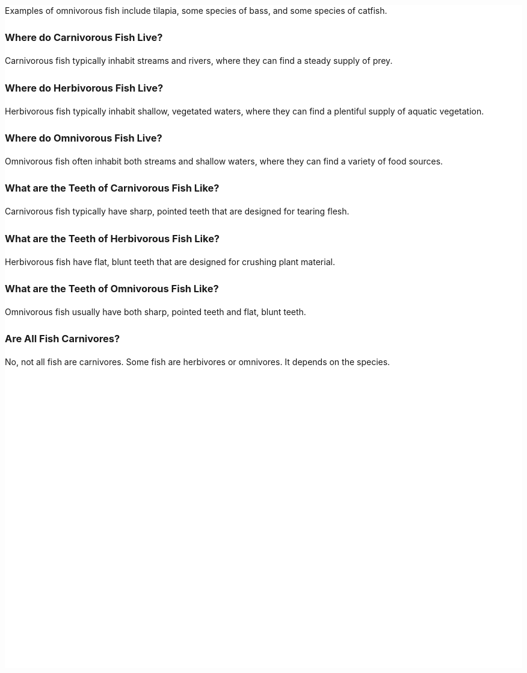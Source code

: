 <p>Examples of omnivorous fish include tilapia, some species of bass, and some species of catfish.</p>

<h3>Where do Carnivorous Fish Live?</h3>

<p>Carnivorous fish typically inhabit streams and rivers, where they can find a steady supply of prey.</p>

<h3>Where do Herbivorous Fish Live?</h3>

<p>Herbivorous fish typically inhabit shallow, vegetated waters, where they can find a plentiful supply of aquatic vegetation.</p>

<h3>Where do Omnivorous Fish Live?</h3>

<p>Omnivorous fish often inhabit both streams and shallow waters, where they can find a variety of food sources.</p>

<h3>What are the Teeth of Carnivorous Fish Like?</h3>

<p>Carnivorous fish typically have sharp, pointed teeth that are designed for tearing flesh.</p>

<h3>What are the Teeth of Herbivorous Fish Like?</h3>

<p>Herbivorous fish have flat, blunt teeth that are designed for crushing plant material.</p>

<h3>What are the Teeth of Omnivorous Fish Like?</h3>

<p>Omnivorous fish usually have both sharp, pointed teeth and flat, blunt teeth.</p>

<h3>Are All Fish Carnivores?</h3>

<p>No, not all fish are carnivores. Some fish are herbivores or omnivores. It depends on the species.</p>

<div style="position: relative; padding-bottom: 56.25%; overflow: hidden"><iframe src="https://www.youtube.com/embed/cGRDWPUDT40" frameborder="0" allow="accelerometer; autoplay; clipboard-write; encrypted-media; gyroscope; picture-in-picture; web-share" allowfullscreen style="position: absolute; top: 0; left: 0; width: 100%; height: 100%;"></iframe>
</div>